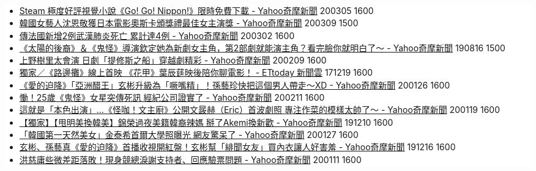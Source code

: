 - [Steam 極度好評視覺小說《Go! Go! Nippon!》限時免費下載 - Yahoo奇摩新聞](https://tw.news.yahoo.com/steam-%E6%A5%B5%E5%BA%A6%E5%A5%BD%E8%A9%95%E8%A6%96%E8%A6%BA%E5%B0%8F%E8%AA%AA-nippon-%E9%99%90%E6%99%82%E5%85%8D%E8%B2%BB%E4%B8%8B%E8%BC%89-132016933.html "Steam 極度好評視覺小說《Go! Go! Nippon!》限時免費下載 - Yahoo奇摩新聞") 200305 1600
- [韓國女藝人沈恩敬獲日本電影奧斯卡頒獎禮最佳女主演獎 - Yahoo奇摩新聞](https://tw.news.yahoo.com/%E9%9F%93%E5%9C%8B%E5%A5%B3%E8%97%9D%E4%BA%BA%E6%B2%88%E6%81%A9%E6%95%AC%E7%8D%B2%E6%97%A5%E6%9C%AC%E9%9B%BB%E5%BD%B1%E5%A5%A7%E6%96%AF%E5%8D%A1%E9%A0%92%E7%8D%8E%E7%A6%AE%E6%9C%80%E4%BD%B3%E5%A5%B3%E4%B8%BB%E6%BC%94%E7%8D%8E-153011787.html "韓國女藝人沈恩敬獲日本電影奧斯卡頒獎禮最佳女主演獎 - Yahoo奇摩新聞") 200309 1500
- [傳法國新增2例武漢肺炎死亡 累計達4例 - Yahoo奇摩新聞](https://tw.news.yahoo.com/%E5%82%B3%E6%B3%95%E5%9C%8B%E6%96%B0%E5%A2%9E2%E4%BE%8B%E6%AD%A6%E6%BC%A2%E8%82%BA%E7%82%8E%E6%AD%BB%E4%BA%A1-%E7%B4%AF%E8%A8%88%E9%81%944%E4%BE%8B-142003949.html "傳法國新增2例武漢肺炎死亡 累計達4例 - Yahoo奇摩新聞") 200302 1600
- [《太陽的後裔》＆《鬼怪》導演欽定她為新劇女主角，第2部劇就能演主角？看完臉你就明白了～ - Yahoo奇摩新聞](https://tw.news.yahoo.com/%E5%A4%AA%E9%99%BD%E7%9A%84%E5%BE%8C%E8%A3%94-%E9%AC%BC%E6%80%AA-%E5%B0%8E%E6%BC%94%E6%AC%BD%E5%AE%9A%E5%A5%B9%E7%82%BA%E6%96%B0%E5%8A%87%E5%A5%B3%E4%B8%BB%E8%A7%92-%E7%AC%AC2%E9%83%A8%E5%8A%87%E5%B0%B1%E8%83%BD%E6%BC%94%E4%B8%BB%E8%A7%92-%E7%9C%8B%E5%AE%8C%E8%87%89%E4%BD%A0%E5%B0%B1%E6%98%8E%E7%99%BD%E4%BA%86-004500515.html "《太陽的後裔》＆《鬼怪》導演欽定她為新劇女主角，第2部劇就能演主角？看完臉你就明白了～ - Yahoo奇摩新聞") 190816 1500
- [上野樹里太會演 日劇「提修斯之船」穿越劇精彩 - Yahoo奇摩新聞](https://tw.news.yahoo.com/%E4%B8%8A%E9%87%8E%E6%A8%B9%E9%87%8C%E5%A4%AA%E6%9C%83%E6%BC%94-%E6%97%A5%E5%8A%87%E6%8F%90%E4%BF%AE%E6%96%AF%E4%B9%8B%E8%88%B9%E7%A9%BF%E8%B6%8A%E5%8A%87%E7%B2%BE%E5%BD%A9-192542082.html "上野樹里太會演 日劇「提修斯之船」穿越劇精彩 - Yahoo奇摩新聞") 200209 1600
- [獨家／《路邊攤》線上首映 《花甲》葉辰莛映後陪你聊電影！ - ETtoday 新聞雲](https://star.ettoday.net/news/1074947 "獨家／《路邊攤》線上首映 《花甲》葉辰莛映後陪你聊電影！ - ETtoday 新聞雲") 171219 1600
- [《愛的迫降》「亞洲醋王」玄彬升級為「噘嘴精」！孫藝珍快把這個男人帶走～XD - Yahoo奇摩新聞](https://tw.news.yahoo.com/%E6%84%9B%E7%9A%84%E8%BF%AB%E9%99%8D-%E4%BA%9E%E6%B4%B2%E9%86%8B%E7%8E%8B-%E7%8E%84%E5%BD%AC%E5%8D%87%E7%B4%9A%E7%82%BA-%E5%99%98%E5%98%B4%E7%B2%BE-%E5%AD%AB%E8%97%9D%E7%8F%8D%E5%BF%AB%E6%8A%8A%E9%80%99%E5%80%8B%E7%94%B7%E4%BA%BA%E5%B8%B6%E8%B5%B0-010000589.html "《愛的迫降》「亞洲醋王」玄彬升級為「噘嘴精」！孫藝珍快把這個男人帶走～XD - Yahoo奇摩新聞") 200126 1600
- [慟！25歲《鬼怪》女星突傳死訊 經紀公司證實了 - Yahoo奇摩新聞](https://tw.news.yahoo.com/%E6%85%9F-25%E6%AD%B2-%E9%AC%BC%E6%80%AA-%E5%A5%B3%E6%98%9F%E7%AA%81%E5%82%B3%E6%AD%BB%E8%A8%8A-%E7%B6%93%E7%B4%80%E5%85%AC%E5%8F%B8%E8%AD%89%E5%AF%A6%E4%BA%86-035502016.html "慟！25歲《鬼怪》女星突傳死訊 經紀公司證實了 - Yahoo奇摩新聞") 200211 1600
- [這就是「本色出演」…《怪咖！文主廚》公開文晸赫（Eric）首波劇照 專注作菜的模樣太帥了～ - Yahoo奇摩新聞](https://tw.news.yahoo.com/%E9%80%99%E5%B0%B1%E6%98%AF-%E6%9C%AC%E8%89%B2%E5%87%BA%E6%BC%94-%E6%80%AA%E5%92%96-%E6%96%87%E4%B8%BB%E5%BB%9A-%E5%85%AC%E9%96%8B%E6%96%87%E6%99%B8%E8%B5%AB-061600704.html "這就是「本色出演」…《怪咖！文主廚》公開文晸赫（Eric）首波劇照 專注作菜的模樣太帥了～ - Yahoo奇摩新聞") 200119 1600
- [【獨家】【甩明美換韓美】錦榮過夜美籍韓裔辣媽 掰了Akemi換新歡 - Yahoo奇摩新聞](https://tw.news.yahoo.com/%E7%8D%A8%E5%AE%B6-%E7%94%A9%E6%98%8E%E7%BE%8E%E6%8F%9B%E9%9F%93%E7%BE%8E-%E9%8C%A6%E6%A6%AE%E9%81%8E%E5%A4%9C%E7%BE%8E%E7%B1%8D%E9%9F%93%E8%A3%94%E8%BE%A3%E5%AA%BD-%E6%8E%B0%E4%BA%86akemi%E6%8F%9B%E6%96%B0%E6%AD%A1-084359477.html "【獨家】【甩明美換韓美】錦榮過夜美籍韓裔辣媽 掰了Akemi換新歡 - Yahoo奇摩新聞") 191210 1600
- [「韓國第一天然美女」金泰希首爾大學照曝光 網友驚呆了 - Yahoo奇摩新聞](https://tw.news.yahoo.com/%E9%9F%93%E5%9C%8B%E7%AC%AC-%E5%A4%A9%E7%84%B6%E7%BE%8E%E5%A5%B3-%E9%87%91%E6%B3%B0%E5%B8%8C%E9%A6%96%E7%88%BE%E5%A4%A7%E5%AD%B8%E7%85%A7%E6%9B%9D%E5%85%89-%E7%B6%B2%E5%8F%8B%E9%A9%9A%E5%91%86%E4%BA%86-142000311.html "「韓國第一天然美女」金泰希首爾大學照曝光 網友驚呆了 - Yahoo奇摩新聞") 200127 1600
- [玄彬、孫藝真《愛的迫降》首播收視開紅盤！玄彬幫「緋聞女友」買內衣讓人好害羞 - Yahoo奇摩新聞](https://tw.news.yahoo.com/%E7%8E%84%E5%BD%AC-%E5%AD%AB%E8%97%9D%E7%9C%9F-%E6%84%9B%E7%9A%84%E8%BF%AB%E9%99%8D-%E9%A6%96%E6%92%AD%E6%94%B6%E8%A6%96%E9%96%8B%E7%B4%85%E7%9B%A4-%E7%8E%84%E5%BD%AC%E5%B9%AB-213200764.html "玄彬、孫藝真《愛的迫降》首播收視開紅盤！玄彬幫「緋聞女友」買內衣讓人好害羞 - Yahoo奇摩新聞") 191216 1600
- [洪慈庸些微差距落敗！現身競總淚謝支持者、回應驗票問題 - Yahoo奇摩新聞](https://tw.news.yahoo.com/%E6%B4%AA%E6%85%88%E5%BA%B8%E4%BA%9B%E5%BE%AE%E5%B7%AE%E8%B7%9D%E8%90%BD%E6%95%97-%E7%8F%BE%E8%BA%AB%E7%AB%B6%E7%B8%BD%E6%B7%9A%E8%AC%9D%E6%94%AF%E6%8C%81%E8%80%85-%E5%9B%9E%E6%87%89%E9%A9%97%E7%A5%A8%E5%95%8F%E9%A1%8C-132250000.html "洪慈庸些微差距落敗！現身競總淚謝支持者、回應驗票問題 - Yahoo奇摩新聞") 200111 1600
